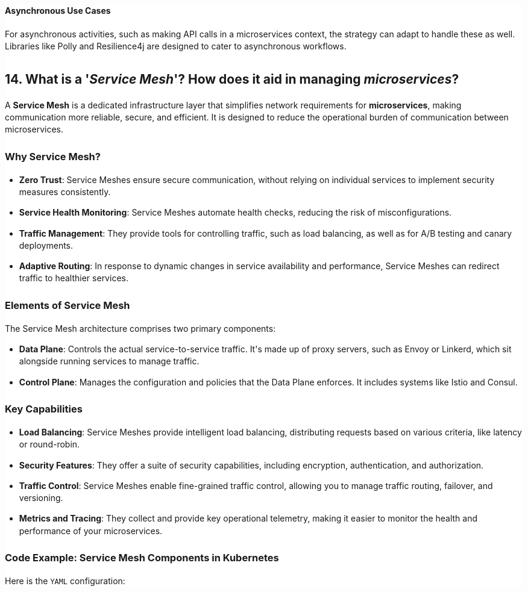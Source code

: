 #### Asynchronous Use Cases

For asynchronous activities, such as making API calls in a microservices context, the strategy can adapt to handle these as well. Libraries like Polly and Resilience4j are designed to cater to asynchronous workflows.
<br>

## 14. What is a '_Service Mesh_'? How does it aid in managing _microservices_?

A **Service Mesh** is a dedicated infrastructure layer that simplifies network requirements for **microservices**, making communication more reliable, secure, and efficient. It is designed to reduce the operational burden of communication between microservices.

### Why Service Mesh?

- **Zero Trust**: Service Meshes ensure secure communication, without relying on individual services to implement security measures consistently.

- **Service Health Monitoring**: Service Meshes automate health checks, reducing the risk of misconfigurations.

- **Traffic Management**: They provide tools for controlling traffic, such as load balancing, as well as for A/B testing and canary deployments.

- **Adaptive Routing**: In response to dynamic changes in service availability and performance, Service Meshes can redirect traffic to healthier services.

### Elements of Service Mesh

The Service Mesh architecture comprises two primary components:

- **Data Plane**: Controls the actual service-to-service traffic. It's made up of proxy servers, such as Envoy or Linkerd, which sit alongside running services to manage traffic.

- **Control Plane**: Manages the configuration and policies that the Data Plane enforces. It includes systems like Istio and Consul.

### Key Capabilities

- **Load Balancing**: Service Meshes provide intelligent load balancing, distributing requests based on various criteria, like latency or round-robin.

- **Security Features**: They offer a suite of security capabilities, including encryption, authentication, and authorization.

- **Traffic Control**: Service Meshes enable fine-grained traffic control, allowing you to manage traffic routing, failover, and versioning.

- **Metrics and Tracing**: They collect and provide key operational telemetry, making it easier to monitor the health and performance of your microservices.

### Code Example: Service Mesh Components in Kubernetes

Here is the `YAML` configuration:
